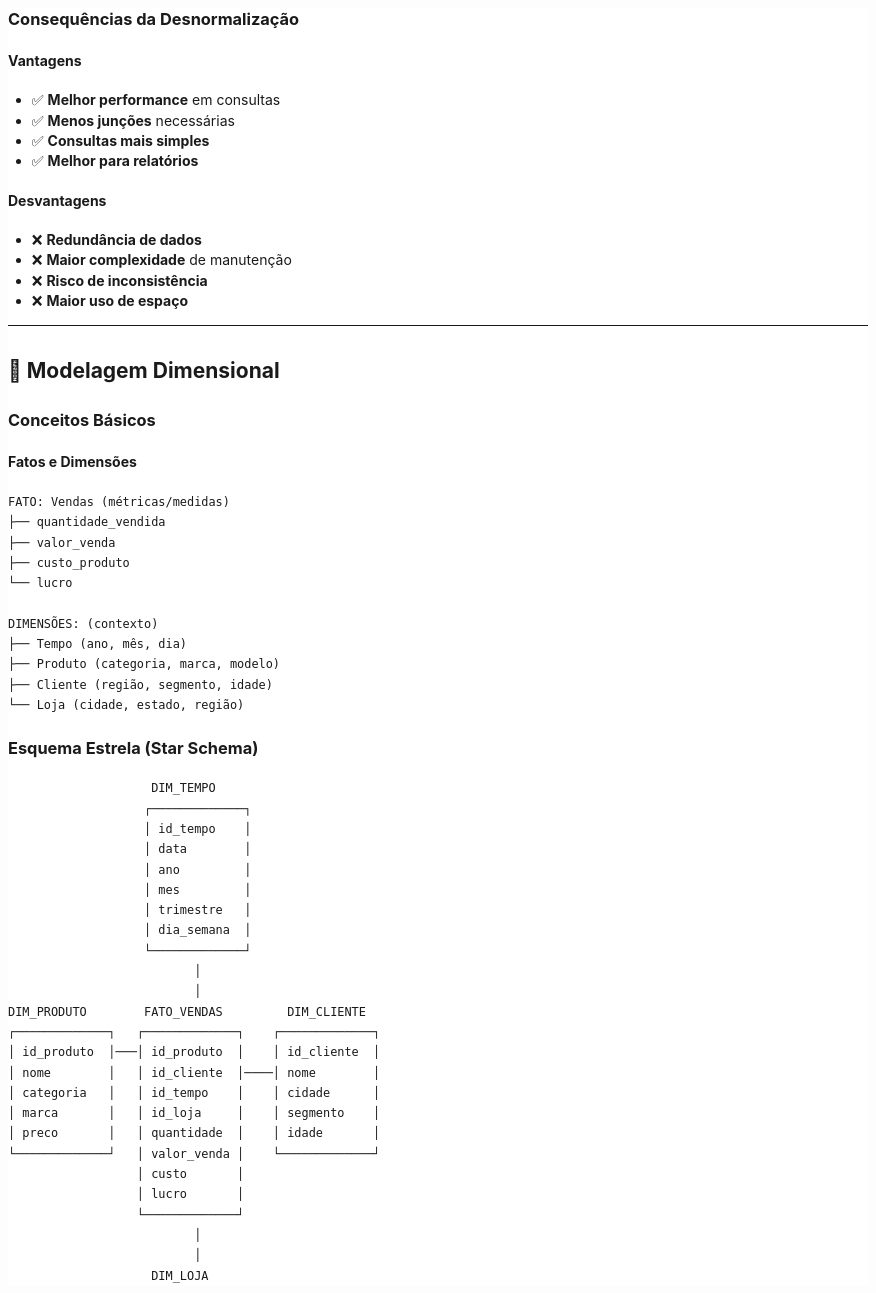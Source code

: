 ### Consequências da Desnormalização

#### Vantagens
- ✅ **Melhor performance** em consultas
- ✅ **Menos junções** necessárias
- ✅ **Consultas mais simples**
- ✅ **Melhor para relatórios**

#### Desvantagens
- ❌ **Redundância de dados**
- ❌ **Maior complexidade** de manutenção
- ❌ **Risco de inconsistência**
- ❌ **Maior uso de espaço**

---

## 🎯 Modelagem Dimensional

### Conceitos Básicos

#### Fatos e Dimensões
```
FATO: Vendas (métricas/medidas)
├── quantidade_vendida
├── valor_venda
├── custo_produto
└── lucro

DIMENSÕES: (contexto)
├── Tempo (ano, mês, dia)
├── Produto (categoria, marca, modelo)
├── Cliente (região, segmento, idade)
└── Loja (cidade, estado, região)
```

### Esquema Estrela (Star Schema)

```
                    DIM_TEMPO
                   ┌─────────────┐
                   │ id_tempo    │
                   │ data        │
                   │ ano         │
                   │ mes         │
                   │ trimestre   │
                   │ dia_semana  │
                   └─────────────┘
                          │
                          │
DIM_PRODUTO        FATO_VENDAS         DIM_CLIENTE
┌─────────────┐   ┌─────────────┐    ┌─────────────┐
│ id_produto  │───│ id_produto  │    │ id_cliente  │
│ nome        │   │ id_cliente  │────│ nome        │
│ categoria   │   │ id_tempo    │    │ cidade      │
│ marca       │   │ id_loja     │    │ segmento    │
│ preco       │   │ quantidade  │    │ idade       │
└─────────────┘   │ valor_venda │    └─────────────┘
                  │ custo       │
                  │ lucro       │
                  └─────────────┘
                          │
                          │
                    DIM_LOJA
```